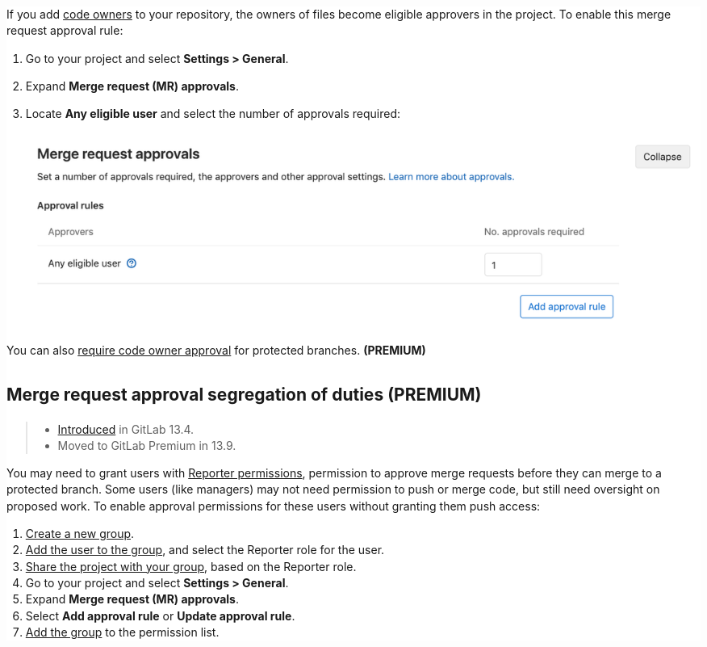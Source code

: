 If you add [code owners](../../code_owners.md) to your repository, the owners of files
become eligible approvers in the project. To enable this merge request approval rule:

1. Go to your project and select **Settings > General**.
1. Expand **Merge request (MR) approvals**.
1. Locate **Any eligible user** and select the number of approvals required:

   ![MR approvals by Code Owners](img/mr_approvals_by_code_owners_v12_7.png)

You can also
[require code owner approval](../../protected_branches.md#protected-branches-approval-by-code-owners)
for protected branches. **(PREMIUM)**

## Merge request approval segregation of duties **(PREMIUM)**

> - [Introduced](https://gitlab.com/gitlab-org/gitlab/-/merge_requests/40491) in GitLab 13.4.
> - Moved to GitLab Premium in 13.9.

You may need to grant users with [Reporter permissions](../../../permissions.md#project-members-permissions),
permission to approve merge requests before they can merge to a protected branch.
Some users (like managers) may not need permission to push or merge code, but still need
oversight on proposed work. To enable approval permissions for these users without
granting them push access:

1. [Create a new group](../../../group/index.md#create-a-group).
1. [Add the user to the group](../../../group/index.md#add-users-to-a-group),
   and select the Reporter role for the user.
1. [Share the project with your group](../../members/share_project_with_groups.md#sharing-a-project-with-a-group-of-users),
   based on the Reporter role.
1. Go to your project and select **Settings > General**.
1. Expand **Merge request (MR) approvals**.
1. Select **Add approval rule** or **Update approval rule**.
1. [Add the group](../../../group/index.md#create-a-group) to the permission list.
